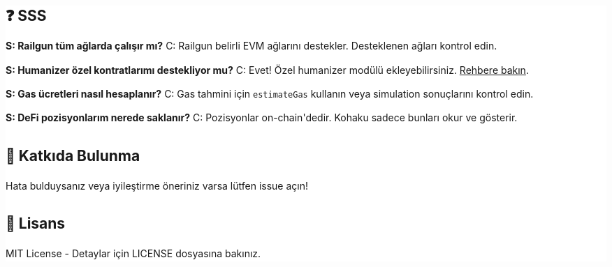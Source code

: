 ## ❓ SSS

**S: Railgun tüm ağlarda çalışır mı?**
C: Railgun belirli EVM ağlarını destekler. Desteklenen ağları kontrol edin.

**S: Humanizer özel kontratlarımı destekliyor mu?**
C: Evet! Özel humanizer modülü ekleyebilirsiniz. [Rehbere bakın](./HUMANIZER_USAGE.md#özel-modüller).

**S: Gas ücretleri nasıl hesaplanır?**
C: Gas tahmini için `estimateGas` kullanın veya simulation sonuçlarını kontrol edin.

**S: DeFi pozisyonlarım nerede saklanır?**
C: Pozisyonlar on-chain'dedir. Kohaku sadece bunları okur ve gösterir.

## 🤝 Katkıda Bulunma

Hata bulduysanız veya iyileştirme öneriniz varsa lütfen issue açın!

## 📝 Lisans

MIT License - Detaylar için LICENSE dosyasına bakınız.
